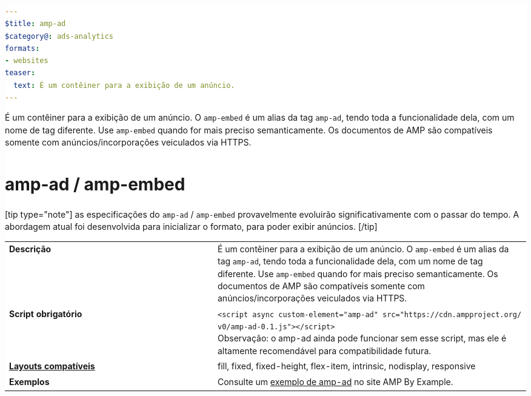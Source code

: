 ```yaml
---
$title: amp-ad
$category@: ads-analytics
formats:
- websites
teaser:
  text: É um contêiner para a exibição de um anúncio.
---
```




É um contêiner para a exibição de um anúncio. O `amp-embed` é um alias da tag `amp-ad`, tendo toda a funcionalidade dela, com um nome de tag diferente. Use `amp-embed` quando for mais preciso semanticamente. Os documentos de AMP são compatíveis somente com anúncios/incorporações veiculados via HTTPS.

# <a name="amp-ad"></a> amp-ad / amp-embed


[tip type="note"]
as especificações do `amp-ad` / `amp-embed` provavelmente evoluirão significativamente com o passar do tempo. A abordagem atual foi desenvolvida para inicializar o formato, para poder exibir anúncios.
[/tip]




<table>
  <tr>
    <td class="col-fourty"><strong>Descrição</strong></td>
    <td>É um contêiner para a exibição de um anúncio. O <code>amp-embed</code> é um alias da tag <code>amp-ad</code>, tendo toda a funcionalidade dela, com um nome de tag diferente. Use <code>amp-embed</code> quando for mais preciso semanticamente. Os documentos de AMP são compatíveis somente com anúncios/incorporações veiculados via HTTPS.</td>
  </tr>
  <tr>
    <td width="40%"><strong>Script obrigatório</strong></td>
    <td><code>&lt;script async custom-element="amp-ad" src="https://cdn.ampproject.org/v0/amp-ad-0.1.js">&lt;/script></code><br>Observação: o amp-ad ainda pode funcionar sem esse script, mas ele é altamente recomendável para compatibilidade futura.</td>
  </tr>
  <tr>
    <td class="col-fourty"><strong><a href="../../../documentation/guides-and-tutorials/develop/style_and_layout/control_layout.md">Layouts compatíveis</a></strong></td>
    <td>fill, fixed, fixed-height, flex-item, intrinsic, nodisplay, responsive</td>
  </tr>
  <tr>
    <td class="col-fourty"><strong>Exemplos</strong></td>
    <td>Consulte um <a href="https://ampbyexample.com/components/amp-ad/">exemplo de amp-ad</a> no site AMP By Example.</td>
  </tr>
</table>
